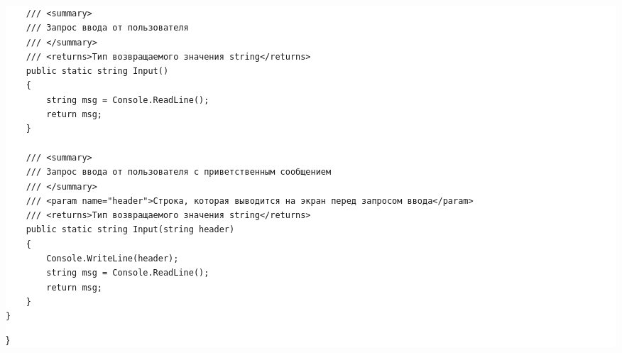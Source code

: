         /// <summary>
        /// Запрос ввода от пользователя
        /// </summary>
        /// <returns>Тип возвращаемого значения string</returns>
        public static string Input()
        {
            string msg = Console.ReadLine();
            return msg;
        }

        /// <summary>
        /// Запрос ввода от пользователя с приветственным сообщением
        /// </summary>
        /// <param name="header">Строка, которая выводится на экран перед запросом ввода</param>
        /// <returns>Тип возвращаемого значения string</returns>
        public static string Input(string header)
        {
            Console.WriteLine(header);
            string msg = Console.ReadLine();
            return msg;
        }
    }
}
